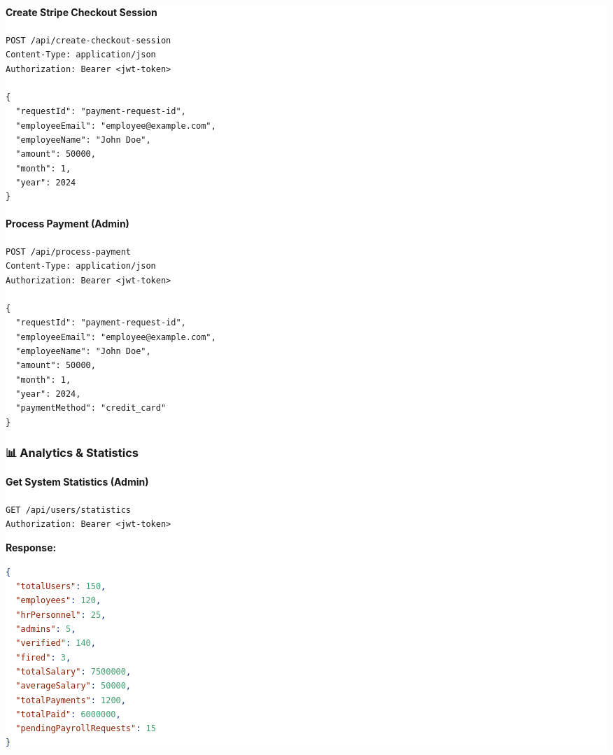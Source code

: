 #### **Create Stripe Checkout Session**
```http
POST /api/create-checkout-session
Content-Type: application/json
Authorization: Bearer <jwt-token>

{
  "requestId": "payment-request-id",
  "employeeEmail": "employee@example.com",
  "employeeName": "John Doe",
  "amount": 50000,
  "month": 1,
  "year": 2024
}
```

#### **Process Payment (Admin)**
```http
POST /api/process-payment
Content-Type: application/json
Authorization: Bearer <jwt-token>

{
  "requestId": "payment-request-id",
  "employeeEmail": "employee@example.com",
  "employeeName": "John Doe",
  "amount": 50000,
  "month": 1,
  "year": 2024,
  "paymentMethod": "credit_card"
}
```

### 📊 **Analytics & Statistics**

#### **Get System Statistics (Admin)**
```http
GET /api/users/statistics
Authorization: Bearer <jwt-token>
```

**Response:**
```json
{
  "totalUsers": 150,
  "employees": 120,
  "hrPersonnel": 25,
  "admins": 5,
  "verified": 140,
  "fired": 3,
  "totalSalary": 7500000,
  "averageSalary": 50000,
  "totalPayments": 1200,
  "totalPaid": 6000000,
  "pendingPayrollRequests": 15
}
```
